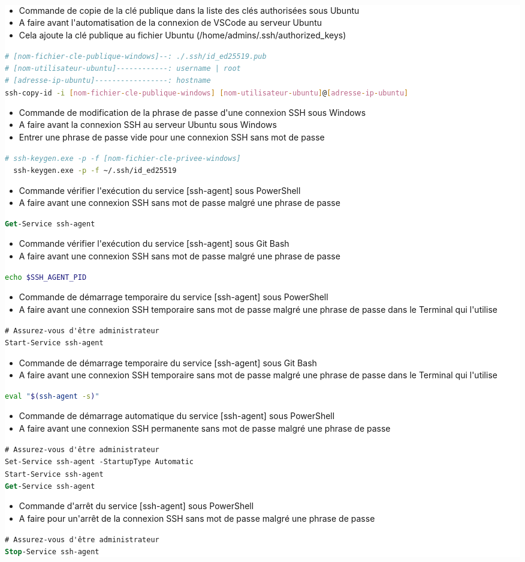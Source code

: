 * Commande de copie de la clé publique dans la liste des clés authorisées sous Ubuntu
* A faire avant l'automatisation de la connexion de VSCode au serveur Ubuntu
* Cela ajoute la clé publique au fichier Ubuntu (/home/admins/.ssh/authorized_keys)
```sh
# [nom-fichier-cle-publique-windows]--: ./.ssh/id_ed25519.pub
# [nom-utilisateur-ubuntu]------------: username | root
# [adresse-ip-ubuntu]-----------------: hostname
ssh-copy-id -i [nom-fichier-cle-publique-windows] [nom-utilisateur-ubuntu]@[adresse-ip-ubuntu]
```

* Commande de modification de la phrase de passe  d'une connexion SSH sous Windows
* A faire avant la connexion SSH au serveur Ubuntu sous Windows
* Entrer une phrase de passe vide pour une connexion SSH sans mot de passe
```sh
# ssh-keygen.exe -p -f [nom-fichier-cle-privee-windows]
  ssh-keygen.exe -p -f ~/.ssh/id_ed25519
```

* Commande vérifier l'exécution du service [ssh-agent] sous PowerShell
* A faire avant une connexion SSH sans mot de passe malgré une phrase de passe
```ps
Get-Service ssh-agent
```

* Commande vérifier l'exécution du service [ssh-agent] sous Git Bash
* A faire avant une connexion SSH sans mot de passe malgré une phrase de passe
```sh
echo $SSH_AGENT_PID
```

* Commande de démarrage temporaire du service [ssh-agent] sous PowerShell
* A faire avant une connexion SSH temporaire sans mot de passe malgré une phrase de passe dans le Terminal qui l'utilise
```ps
# Assurez-vous d'être administrateur
Start-Service ssh-agent
```

* Commande de démarrage temporaire du service [ssh-agent] sous Git Bash
* A faire avant une connexion SSH temporaire sans mot de passe malgré une phrase de passe dans le Terminal qui l'utilise
```sh
eval "$(ssh-agent -s)"
```

* Commande de démarrage automatique du service [ssh-agent] sous PowerShell
* A faire avant une connexion SSH permanente sans mot de passe malgré une phrase de passe
```ps
# Assurez-vous d'être administrateur
Set-Service ssh-agent -StartupType Automatic
Start-Service ssh-agent
Get-Service ssh-agent
```

* Commande d'arrêt du service [ssh-agent] sous PowerShell
* A faire pour un'arrêt de la connexion SSH sans mot de passe malgré une phrase de passe
```ps
# Assurez-vous d'être administrateur
Stop-Service ssh-agent
```
